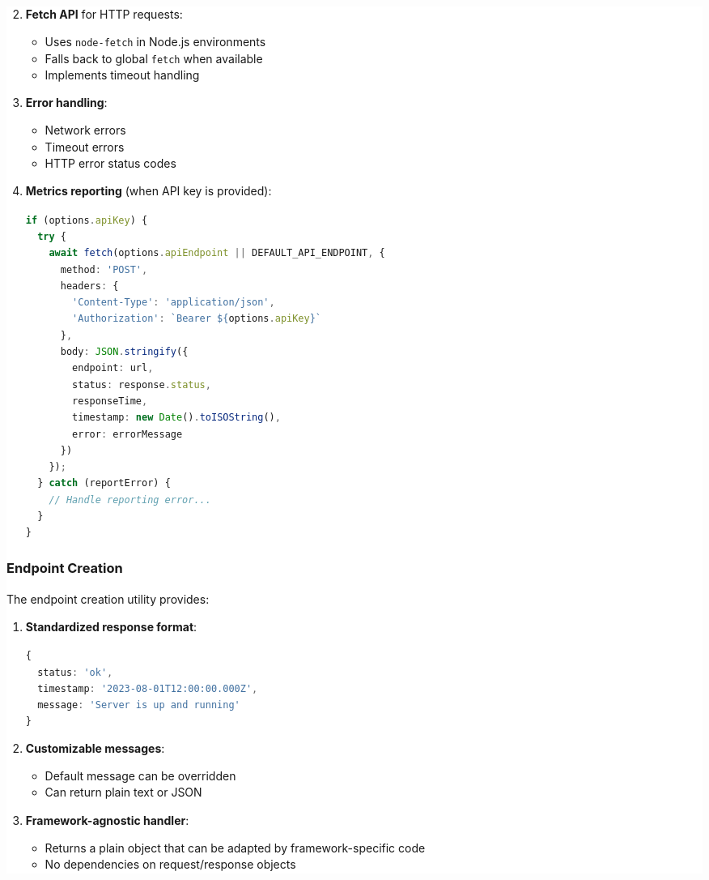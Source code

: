 2. **Fetch API** for HTTP requests:
   - Uses `node-fetch` in Node.js environments
   - Falls back to global `fetch` when available
   - Implements timeout handling

3. **Error handling**:
   - Network errors
   - Timeout errors
   - HTTP error status codes

4. **Metrics reporting** (when API key is provided):
   ```typescript
   if (options.apiKey) {
     try {
       await fetch(options.apiEndpoint || DEFAULT_API_ENDPOINT, {
         method: 'POST',
         headers: {
           'Content-Type': 'application/json',
           'Authorization': `Bearer ${options.apiKey}`
         },
         body: JSON.stringify({
           endpoint: url,
           status: response.status,
           responseTime,
           timestamp: new Date().toISOString(),
           error: errorMessage
         })
       });
     } catch (reportError) {
       // Handle reporting error...
     }
   }
   ```

### Endpoint Creation

The endpoint creation utility provides:

1. **Standardized response format**:
   ```typescript
   {
     status: 'ok',
     timestamp: '2023-08-01T12:00:00.000Z',
     message: 'Server is up and running'
   }
   ```

2. **Customizable messages**:
   - Default message can be overridden
   - Can return plain text or JSON

3. **Framework-agnostic handler**:
   - Returns a plain object that can be adapted by framework-specific code
   - No dependencies on request/response objects
